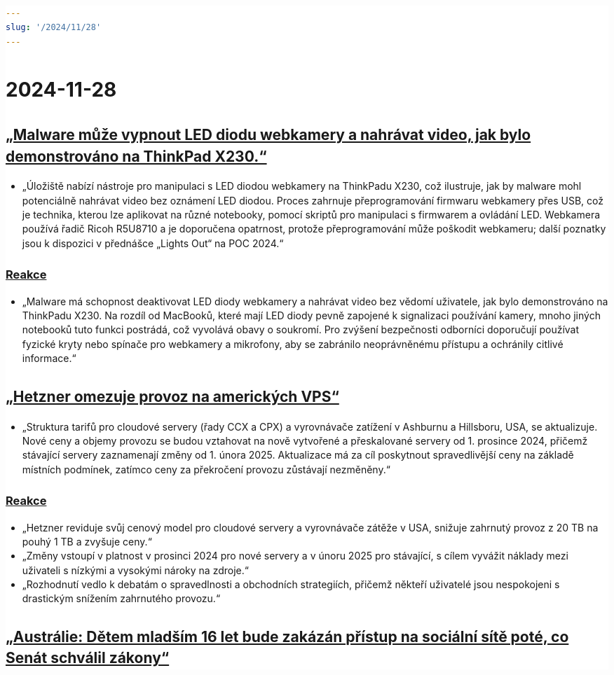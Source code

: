 ```yaml
---
slug: '/2024/11/28'
---
```


# 2024-11-28

## [„Malware může vypnout LED diodu webkamery a nahrávat video, jak bylo demonstrováno na ThinkPad X230.“](https://github.com/xairy/lights-out)

- „Úložiště nabízí nástroje pro manipulaci s LED diodou webkamery na ThinkPadu X230, což ilustruje, jak by malware mohl potenciálně nahrávat video bez oznámení LED diodou. Proces zahrnuje přeprogramování firmwaru webkamery přes USB, což je technika, kterou lze aplikovat na různé notebooky, pomocí skriptů pro manipulaci s firmwarem a ovládání LED. Webkamera používá řadič Ricoh R5U8710 a je doporučena opatrnost, protože přeprogramování může poškodit webkameru; další poznatky jsou k dispozici v přednášce „Lights Out“ na POC 2024.“

### [Reakce](https://news.ycombinator.com/item?id=42259278)

- „Malware má schopnost deaktivovat LED diody webkamery a nahrávat video bez vědomí uživatele, jak bylo demonstrováno na ThinkPadu X230. Na rozdíl od MacBooků, které mají LED diody pevně zapojené k signalizaci používání kamery, mnoho jiných notebooků tuto funkci postrádá, což vyvolává obavy o soukromí. Pro zvýšení bezpečnosti odborníci doporučují používat fyzické kryty nebo spínače pro webkamery a mikrofony, aby se zabránilo neoprávněnému přístupu a ochránily citlivé informace.“

## [„Hetzner omezuje provoz na amerických VPS“](https://news.ycombinator.com/item?id=42264427)

- „Struktura tarifů pro cloudové servery (řady CCX a CPX) a vyrovnávače zatížení v Ashburnu a Hillsboru, USA, se aktualizuje. Nové ceny a objemy provozu se budou vztahovat na nově vytvořené a přeskalované servery od 1. prosince 2024, přičemž stávající servery zaznamenají změny od 1. února 2025. Aktualizace má za cíl poskytnout spravedlivější ceny na základě místních podmínek, zatímco ceny za překročení provozu zůstávají nezměněny.“

### [Reakce](https://news.ycombinator.com/item?id=42264427)

- „Hetzner reviduje svůj cenový model pro cloudové servery a vyrovnávače zátěže v USA, snižuje zahrnutý provoz z 20 TB na pouhý 1 TB a zvyšuje ceny.“
- „Změny vstoupí v platnost v prosinci 2024 pro nové servery a v únoru 2025 pro stávající, s cílem vyvážit náklady mezi uživateli s nízkými a vysokými nároky na zdroje.“
- „Rozhodnutí vedlo k debatám o spravedlnosti a obchodních strategiích, přičemž někteří uživatelé jsou nespokojeni s drastickým snížením zahrnutého provozu.“

## [„Austrálie: Dětem mladším 16 let bude zakázán přístup na sociální sítě poté, co Senát schválil zákony“](https://www.abc.net.au/news/2024-11-28/social-media-age-ban-passes-parliament/104647138)
